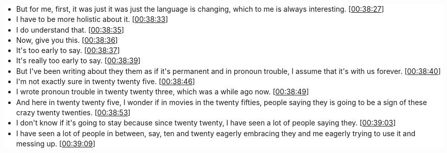 *  But for me, first, it was just it was just the language is changing, which to me is always interesting. [[00:38:27](https://www.youtube.com/watch?v=mR0m_o0jQts&t=2307.0s)]
*  I have to be more holistic about it. [[00:38:33](https://www.youtube.com/watch?v=mR0m_o0jQts&t=2313.0s)]
*  I do understand that. [[00:38:35](https://www.youtube.com/watch?v=mR0m_o0jQts&t=2315.0s)]
*  Now, give you this. [[00:38:36](https://www.youtube.com/watch?v=mR0m_o0jQts&t=2316.0s)]
*  It's too early to say. [[00:38:37](https://www.youtube.com/watch?v=mR0m_o0jQts&t=2317.0s)]
*  It's really too early to say. [[00:38:39](https://www.youtube.com/watch?v=mR0m_o0jQts&t=2319.0s)]
*  But I've been writing about they them as if it's permanent and in pronoun trouble, I assume that it's with us forever. [[00:38:40](https://www.youtube.com/watch?v=mR0m_o0jQts&t=2320.0s)]
*  I'm not exactly sure in twenty twenty five. [[00:38:46](https://www.youtube.com/watch?v=mR0m_o0jQts&t=2326.0s)]
*  I wrote pronoun trouble in twenty twenty three, which was a while ago now. [[00:38:49](https://www.youtube.com/watch?v=mR0m_o0jQts&t=2329.0s)]
*  And here in twenty twenty five, I wonder if in movies in the twenty fifties, people saying they is going to be a sign of these crazy twenty twenties. [[00:38:53](https://www.youtube.com/watch?v=mR0m_o0jQts&t=2333.0s)]
*  I don't know if it's going to stay because since twenty twenty, I have seen a lot of people saying they. [[00:39:03](https://www.youtube.com/watch?v=mR0m_o0jQts&t=2343.0s)]
*  I have seen a lot of people in between, say, ten and twenty eagerly embracing they and me eagerly trying to use it and messing up. [[00:39:09](https://www.youtube.com/watch?v=mR0m_o0jQts&t=2349.0s)]
